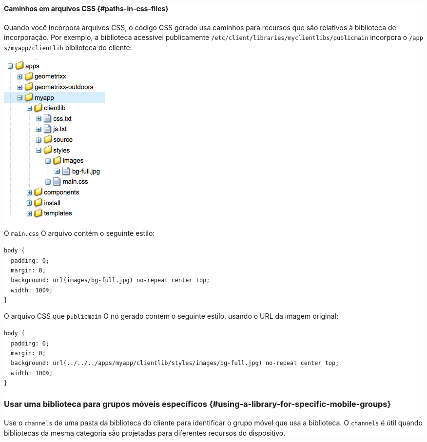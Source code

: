 #### Caminhos em arquivos CSS {#paths-in-css-files}

Quando você incorpora arquivos CSS, o código CSS gerado usa caminhos para recursos que são relativos à biblioteca de incorporação. Por exemplo, a biblioteca acessível publicamente `/etc/client/libraries/myclientlibs/publicmain` incorpora o `/apps/myapp/clientlib` biblioteca do cliente:

![screen_shot_2012-05-29at20122pm](assets/screen_shot_2012-05-29at20122pm.png)

O `main.css` O arquivo contém o seguinte estilo:

```xml
body {
  padding: 0;
  margin: 0;
  background: url(images/bg-full.jpg) no-repeat center top;
  width: 100%;
}
```

O arquivo CSS que `publicmain` O nó gerado contém o seguinte estilo, usando o URL da imagem original:

```xml
body {
  padding: 0;
  margin: 0;
  background: url(../../../apps/myapp/clientlib/styles/images/bg-full.jpg) no-repeat center top;
  width: 100%;
}
```

### Usar uma biblioteca para grupos móveis específicos {#using-a-library-for-specific-mobile-groups}

Use o `channels` de uma pasta da biblioteca do cliente para identificar o grupo móvel que usa a biblioteca. O `channels` é útil quando bibliotecas da mesma categoria são projetadas para diferentes recursos do dispositivo.
